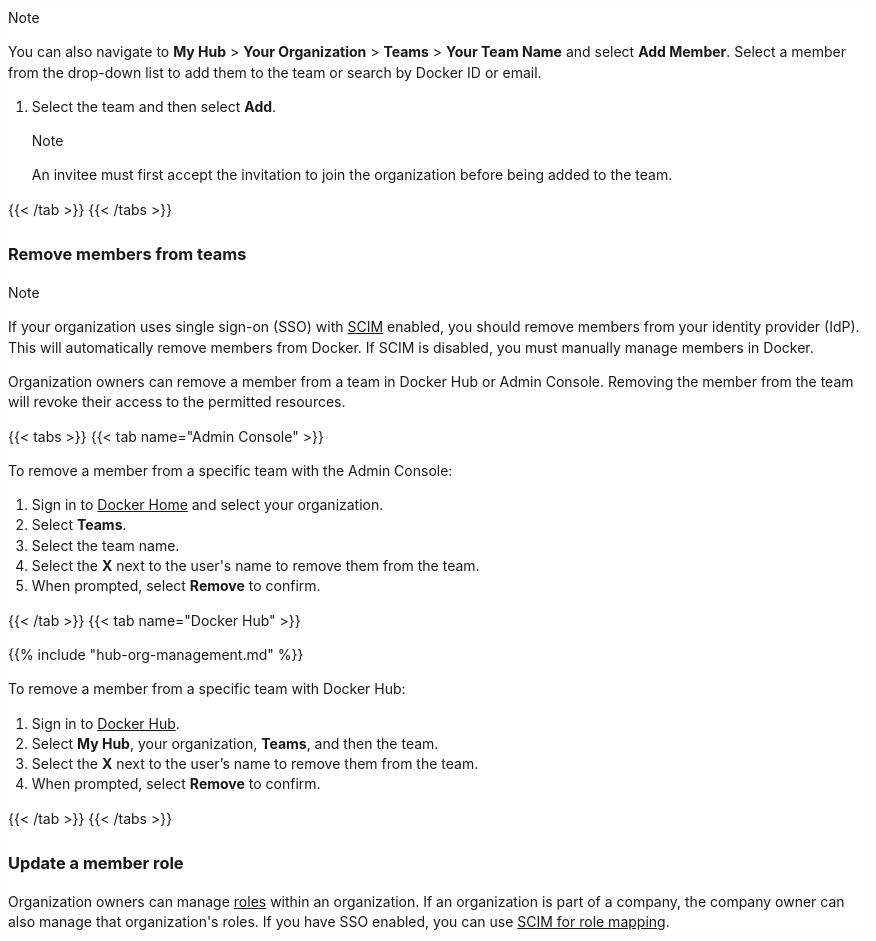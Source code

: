    > [!NOTE]
   >
   > You can also navigate to **My Hub** > **Your Organization** > **Teams** > **Your Team Name** and select **Add Member**. Select a member from the drop-down list to add them to the team or search by Docker ID or email.
1. Select the team and then select **Add**.

   > [!NOTE]
   >
   > An invitee must first accept the invitation to join the organization before being added to the team.

{{< /tab >}}
{{< /tabs >}}

### Remove members from teams

> [!NOTE]
>
> If your organization uses single sign-on (SSO) with [SCIM](/manuals/security/for-admins/provisioning/scim.md) enabled, you should remove members from your identity provider (IdP). This will automatically remove members from Docker. If SCIM is disabled, you must manually manage members in Docker.

Organization owners can remove a member from a team in Docker Hub or Admin Console. Removing the member from the team will revoke their access to the permitted resources.

{{< tabs >}}
{{< tab name="Admin Console" >}}

To remove a member from a specific team with the Admin Console:

1. Sign in to [Docker Home](https://app.docker.com/) and select your
organization.
1. Select **Teams**.
1. Select the team name.
1. Select the **X** next to the user's name to remove them from the team.
1. When prompted, select **Remove** to confirm.

{{< /tab >}}
{{< tab name="Docker Hub" >}}

{{% include "hub-org-management.md" %}}

To remove a member from a specific team with Docker Hub:

1. Sign in to [Docker Hub](https://hub.docker.com).
1. Select **My Hub**, your organization, **Teams**, and then the team.
1. Select the **X** next to the user’s name to remove them from the team.
1. When prompted, select **Remove** to confirm.

{{< /tab >}}
{{< /tabs >}}

### Update a member role

Organization owners can manage [roles](/security/for-admins/roles-and-permissions/)
within an organization. If an organization is part of a company,
the company owner can also manage that organization's roles. If you have SSO enabled, you can use [SCIM for role mapping](/security/for-admins/provisioning/scim/).

